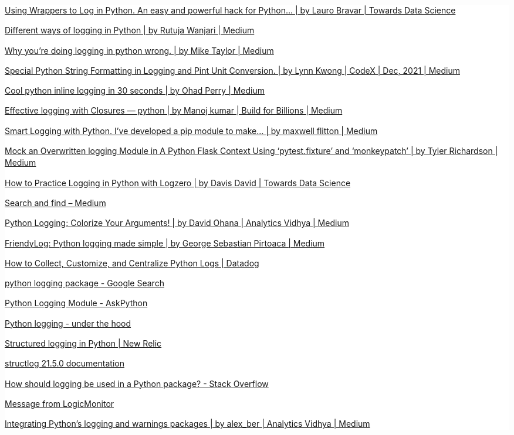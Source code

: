    [Using Wrappers to Log in Python. An easy and powerful hack for Python… | by Lauro Bravar | Towards Data Science](https://towardsdatascience.com/using-wrappers-to-log-in-python-ccffe4c46b54)

   [Different ways of logging in Python | by Rutuja Wanjari | Medium](https://rutuja-wanjari.medium.com/different-ways-of-logging-in-python-bc92b48358ce)

   [Why you’re doing logging in python wrong. | by Mike Taylor | Medium](https://bubtaylor.com/stop-using-the-root-logger-in-python-1183bd89f4dd)

   [Special Python String Formatting in Logging and Pint Unit Conversion. | by Lynn Kwong | CodeX | Dec, 2021 | Medium](https://medium.com/codex/special-python-string-formatting-in-logging-and-pint-unit-conversion-fddb51f3d03a)

   [Cool python inline logging in 30 seconds | by Ohad Perry | Medium](https://medium.com/@ohadperry9/cool-python-inline-logging-in-30-seconds-ee4a35fad3d2)

   [Effective logging with Closures — python | by Manoj kumar | Build for Billions | Medium](https://medium.com/py-bits/effective-logging-with-closures-python-6fd27c6f01b0)

   [Smart Logging with Python. I’ve developed a pip module to make… | by maxwell flitton | Medium](https://medium.com/@maxwellflitton/smart-logging-with-python-1ca67e2ce398)

   [Mock an Overwritten logging Module in A Python Flask Context Using ‘pytest.fixture’ and ‘monkeypatch’ | by Tyler Richardson | Medium](https://medium.com/@trichyo/mock-an-overwritten-logging-module-in-python-using-pytest-fixture-and-monkeypatch-b4f837a2e375)

   [How to Practice Logging in Python with Logzero | by Davis David | Towards Data Science](https://towardsdatascience.com/how-to-practice-logging-in-python-with-logzero-82e4f9842a5c)

   [Search and find – Medium](https://medium.com/search?q=python%20logging)

   [Python Logging: Colorize Your Arguments! | by David Ohana | Analytics Vidhya | Medium](https://medium.com/analytics-vidhya/python-logging-colorize-your-arguments-41567a754ac)

   [FriendyLog: Python logging made simple | by George Sebastian Pirtoaca | Medium](https://medium.com/@gpirtoaca/friendylog-python-logging-made-simple-f999f477fcb4)

   [How to Collect, Customize, and Centralize Python Logs | Datadog](https://www.datadoghq.com/blog/python-logging-best-practices/)

   [python logging package - Google Search](https://www.google.com/search?client=firefox-b-1-d&q=python+logging+package)

   [Python Logging Module - AskPython](https://www.askpython.com/python-modules/python-logging-module)

   [Python logging - under the hood](https://blog.urbanpiper.com/understanding-python-logging-library/)

   [Structured logging in Python | New Relic](https://newrelic.com/blog/how-to-relic/python-structured-logging)

   [structlog 21.5.0 documentation](https://www.structlog.org/en/stable/)

   [How should logging be used in a Python package? - Stack Overflow](https://stackoverflow.com/questions/27016870/how-should-logging-be-used-in-a-python-package)

   [Message from LogicMonitor](https://www.logicmonitor.com/blog/python-logging-levels-explained)

   [Integrating Python’s logging and warnings packages | by alex_ber | Analytics Vidhya | Medium](https://medium.com/analytics-vidhya/integrating-pythons-logging-and-warnings-packages-7ffd6f65e02d)
